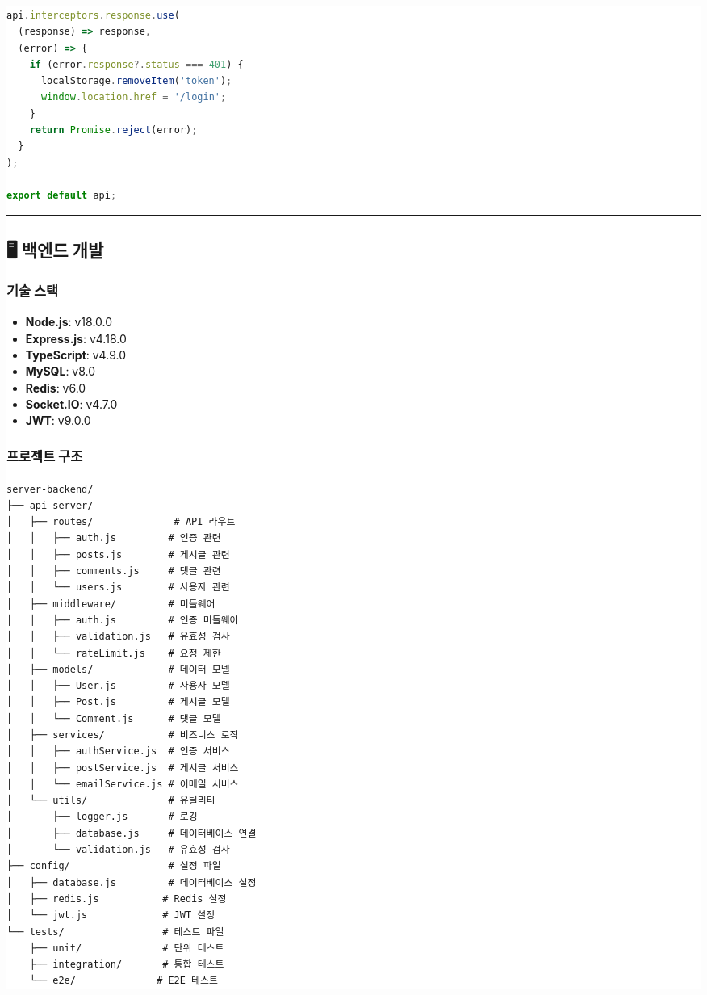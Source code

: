 ```typescript
api.interceptors.response.use(
  (response) => response,
  (error) => {
    if (error.response?.status === 401) {
      localStorage.removeItem('token');
      window.location.href = '/login';
    }
    return Promise.reject(error);
  }
);

export default api;
```

---

## 🖥️ 백엔드 개발

### 기술 스택

- **Node.js**: v18.0.0
- **Express.js**: v4.18.0
- **TypeScript**: v4.9.0
- **MySQL**: v8.0
- **Redis**: v6.0
- **Socket.IO**: v4.7.0
- **JWT**: v9.0.0

### 프로젝트 구조

```
server-backend/
├── api-server/
│   ├── routes/              # API 라우트
│   │   ├── auth.js         # 인증 관련
│   │   ├── posts.js        # 게시글 관련
│   │   ├── comments.js     # 댓글 관련
│   │   └── users.js        # 사용자 관련
│   ├── middleware/         # 미들웨어
│   │   ├── auth.js         # 인증 미들웨어
│   │   ├── validation.js   # 유효성 검사
│   │   └── rateLimit.js    # 요청 제한
│   ├── models/             # 데이터 모델
│   │   ├── User.js         # 사용자 모델
│   │   ├── Post.js         # 게시글 모델
│   │   └── Comment.js      # 댓글 모델
│   ├── services/           # 비즈니스 로직
│   │   ├── authService.js  # 인증 서비스
│   │   ├── postService.js  # 게시글 서비스
│   │   └── emailService.js # 이메일 서비스
│   └── utils/              # 유틸리티
│       ├── logger.js       # 로깅
│       ├── database.js     # 데이터베이스 연결
│       └── validation.js   # 유효성 검사
├── config/                 # 설정 파일
│   ├── database.js         # 데이터베이스 설정
│   ├── redis.js           # Redis 설정
│   └── jwt.js             # JWT 설정
└── tests/                 # 테스트 파일
    ├── unit/              # 단위 테스트
    ├── integration/       # 통합 테스트
    └── e2e/              # E2E 테스트
```
